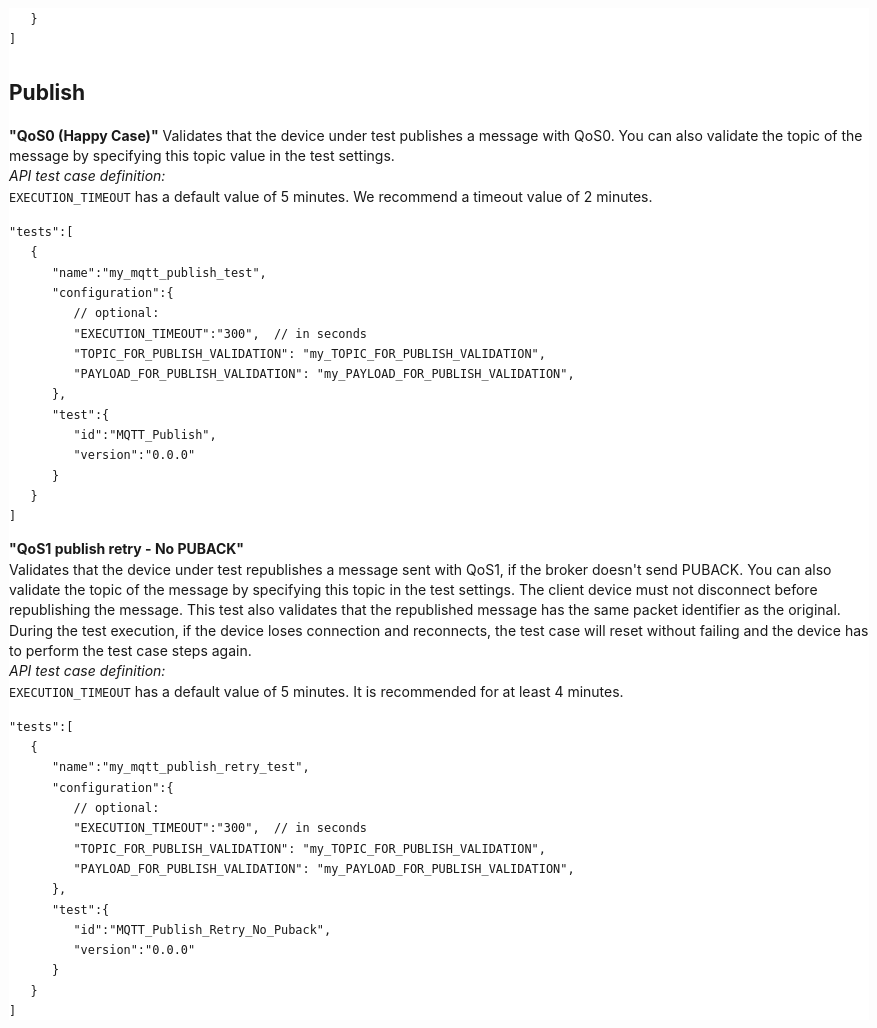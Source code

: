 ```
   }
]
```

## Publish<a name="publish"></a>

**"QoS0 \(Happy Case\)"**  <a name="MQTT_Publish"></a>
Validates that the device under test publishes a message with QoS0\. You can also validate the topic of the message by specifying this topic value in the test settings\.  
*API test case definition:*  
`EXECUTION_TIMEOUT` has a default value of 5 minutes\. We recommend a timeout value of 2 minutes\. 

```
"tests":[
   {
      "name":"my_mqtt_publish_test",
      "configuration":{
         // optional:
         "EXECUTION_TIMEOUT":"300",  // in seconds
         "TOPIC_FOR_PUBLISH_VALIDATION": "my_TOPIC_FOR_PUBLISH_VALIDATION",
         "PAYLOAD_FOR_PUBLISH_VALIDATION": "my_PAYLOAD_FOR_PUBLISH_VALIDATION",
      },
      "test":{
         "id":"MQTT_Publish",
         "version":"0.0.0"
      }
   }
]
```

**"QoS1 publish retry \- No PUBACK"**  
Validates that the device under test republishes a message sent with QoS1, if the broker doesn't send PUBACK\. You can also validate the topic of the message by specifying this topic in the test settings\. The client device must not disconnect before republishing the message\. This test also validates that the republished message has the same packet identifier as the original\. During the test execution, if the device loses connection and reconnects, the test case will reset without failing and the device has to perform the test case steps again\.  
*API test case definition:*  
`EXECUTION_TIMEOUT` has a default value of 5 minutes\. It is recommended for at least 4 minutes\.

```
"tests":[
   {
      "name":"my_mqtt_publish_retry_test",
      "configuration":{
         // optional:
         "EXECUTION_TIMEOUT":"300",  // in seconds
         "TOPIC_FOR_PUBLISH_VALIDATION": "my_TOPIC_FOR_PUBLISH_VALIDATION",
         "PAYLOAD_FOR_PUBLISH_VALIDATION": "my_PAYLOAD_FOR_PUBLISH_VALIDATION",
      },
      "test":{
         "id":"MQTT_Publish_Retry_No_Puback",
         "version":"0.0.0"
      }
   }
]
```
